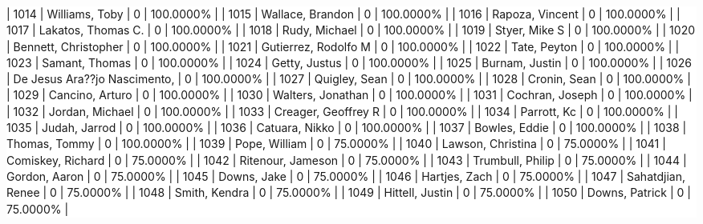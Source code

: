 | 1014  | Williams, Toby |  0 | 100.0000% |
| 1015  | Wallace, Brandon |  0 | 100.0000% |
| 1016  | Rapoza, Vincent |  0 | 100.0000% |
| 1017  | Lakatos, Thomas C. |  0 | 100.0000% |
| 1018  | Rudy, Michael |  0 | 100.0000% |
| 1019  | Styer, Mike S |  0 | 100.0000% |
| 1020  | Bennett, Christopher |  0 | 100.0000% |
| 1021  | Gutierrez, Rodolfo M |  0 | 100.0000% |
| 1022  | Tate, Peyton |  0 | 100.0000% |
| 1023  | Samant, Thomas |  0 | 100.0000% |
| 1024  | Getty, Justus |  0 | 100.0000% |
| 1025  | Burnam, Justin |  0 | 100.0000% |
| 1026  | De Jesus Ara??jo Nascimento, |  0 | 100.0000% |
| 1027  | Quigley, Sean |  0 | 100.0000% |
| 1028  | Cronin, Sean |  0 | 100.0000% |
| 1029  | Cancino, Arturo |  0 | 100.0000% |
| 1030  | Walters, Jonathan |  0 | 100.0000% |
| 1031  | Cochran, Joseph |  0 | 100.0000% |
| 1032  | Jordan, Michael |  0 | 100.0000% |
| 1033  | Creager, Geoffrey R |  0 | 100.0000% |
| 1034  | Parrott, Kc |  0 | 100.0000% |
| 1035  | Judah, Jarrod |  0 | 100.0000% |
| 1036  | Catuara, Nikko |  0 | 100.0000% |
| 1037  | Bowles, Eddie |  0 | 100.0000% |
| 1038  | Thomas, Tommy |  0 | 100.0000% |
| 1039  | Pope, William |  0 | 75.0000% |
| 1040  | Lawson, Christina |  0 | 75.0000% |
| 1041  | Comiskey, Richard |  0 | 75.0000% |
| 1042  | Ritenour, Jameson |  0 | 75.0000% |
| 1043  | Trumbull, Philip |  0 | 75.0000% |
| 1044  | Gordon, Aaron |  0 | 75.0000% |
| 1045  | Downs, Jake |  0 | 75.0000% |
| 1046  | Hartjes, Zach |  0 | 75.0000% |
| 1047  | Sahatdjian, Renee |  0 | 75.0000% |
| 1048  | Smith, Kendra |  0 | 75.0000% |
| 1049  | Hittell, Justin |  0 | 75.0000% |
| 1050  | Downs, Patrick |  0 | 75.0000% |